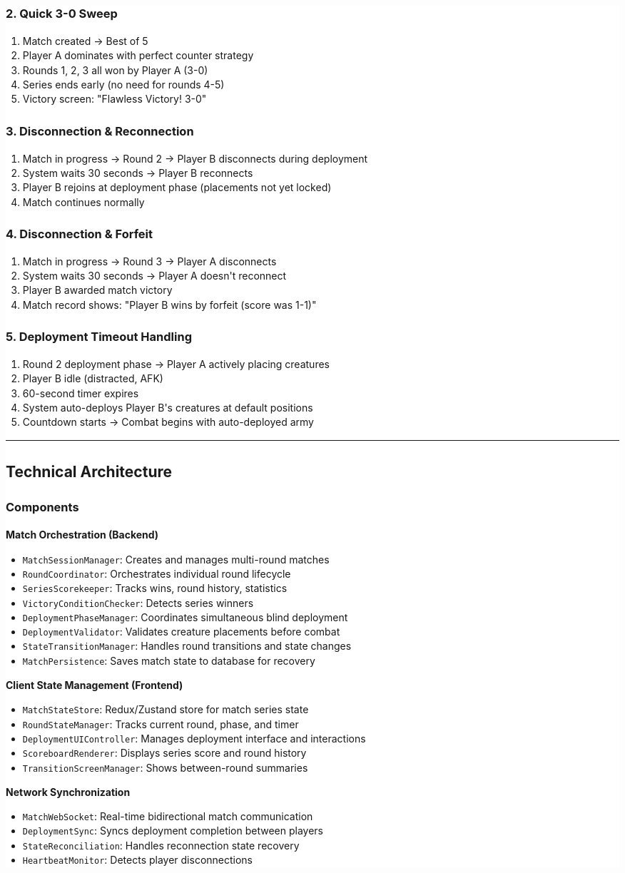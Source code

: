 ### 2. Quick 3-0 Sweep
1. Match created → Best of 5
2. Player A dominates with perfect counter strategy
3. Rounds 1, 2, 3 all won by Player A (3-0)
4. Series ends early (no need for rounds 4-5)
5. Victory screen: "Flawless Victory! 3-0"

### 3. Disconnection & Reconnection
1. Match in progress → Round 2 → Player B disconnects during deployment
2. System waits 30 seconds → Player B reconnects
3. Player B rejoins at deployment phase (placements not yet locked)
4. Match continues normally

### 4. Disconnection & Forfeit
1. Match in progress → Round 3 → Player A disconnects
2. System waits 30 seconds → Player A doesn't reconnect
3. Player B awarded match victory
4. Match record shows: "Player B wins by forfeit (score was 1-1)"

### 5. Deployment Timeout Handling
1. Round 2 deployment phase → Player A actively placing creatures
2. Player B idle (distracted, AFK)
3. 60-second timer expires
4. System auto-deploys Player B's creatures at default positions
5. Countdown starts → Combat begins with auto-deployed army

---

## Technical Architecture

### Components

**Match Orchestration (Backend)**
- `MatchSessionManager`: Creates and manages multi-round matches
- `RoundCoordinator`: Orchestrates individual round lifecycle
- `SeriesScorekeeper`: Tracks wins, round history, statistics
- `VictoryConditionChecker`: Detects series winners
- `DeploymentPhaseManager`: Coordinates simultaneous blind deployment
- `DeploymentValidator`: Validates creature placements before combat
- `StateTransitionManager`: Handles round transitions and state changes
- `MatchPersistence`: Saves match state to database for recovery

**Client State Management (Frontend)**
- `MatchStateStore`: Redux/Zustand store for match series state
- `RoundStateManager`: Tracks current round, phase, and timer
- `DeploymentUIController`: Manages deployment interface and interactions
- `ScoreboardRenderer`: Displays series score and round history
- `TransitionScreenManager`: Shows between-round summaries

**Network Synchronization**
- `MatchWebSocket`: Real-time bidirectional match communication
- `DeploymentSync`: Syncs deployment completion between players
- `StateReconciliation`: Handles reconnection state recovery
- `HeartbeatMonitor`: Detects player disconnections
